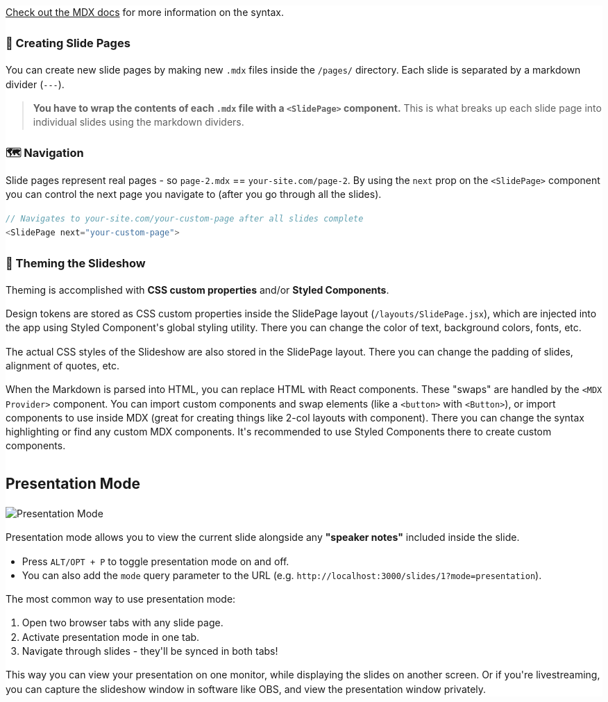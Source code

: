 [Check out the MDX docs](https://mdxjs.com/getting-started) for more information on the syntax.

### 📃 Creating Slide Pages

You can create new slide pages by making new `.mdx` files inside the `/pages/` directory. Each slide is separated by a markdown divider (`---`).

> **You have to wrap the contents of each `.mdx` file with a `<SlidePage>` component.** This is what breaks up each slide page into individual slides using the markdown dividers.

### 🗺 Navigation

Slide pages represent real pages - so `page-2.mdx` == `your-site.com/page-2`. By using the `next` prop on the `<SlidePage>` component you can control the next page you navigate to (after you go through all the slides).

```js
// Navigates to your-site.com/your-custom-page after all slides complete
<SlidePage next="your-custom-page">
```

### 🎨 Theming the Slideshow

Theming is accomplished with **CSS custom properties** and/or **Styled Components**.

Design tokens are stored as CSS custom properties inside the SlidePage layout (`/layouts/SlidePage.jsx`), which are injected into the app using Styled Component's global styling utility. There you can change the color of text, background colors, fonts, etc.

The actual CSS styles of the Slideshow are also stored in the SlidePage layout. There you can change the padding of slides, alignment of quotes, etc.

When the Markdown is parsed into HTML, you can replace HTML with React components. These "swaps" are handled by the `<MDXProvider>` component. You can import custom components and swap elements (like a `<button>` with `<Button>`), or import components to use inside MDX (great for creating things like 2-col layouts with component). There you can change the syntax highlighting or find any custom MDX components. It's recommended to use Styled Components there to create custom components.

## Presentation Mode

![Presentation Mode](./screenshots/next-mdx-deck-presentation.png)

Presentation mode allows you to view the current slide alongside any **"speaker notes"** included inside the slide.

- Press `ALT/OPT + P` to toggle presentation mode on and off.
- You can also add the `mode` query parameter to the URL (e.g. `http://localhost:3000/slides/1?mode=presentation`).

The most common way to use presentation mode:

1. Open two browser tabs with any slide page.
2. Activate presentation mode in one tab.
3. Navigate through slides - they'll be synced in both tabs!

This way you can view your presentation on one monitor, while displaying the slides on another screen. Or if you're livestreaming, you can capture the slideshow window in software like OBS, and view the presentation window privately.
